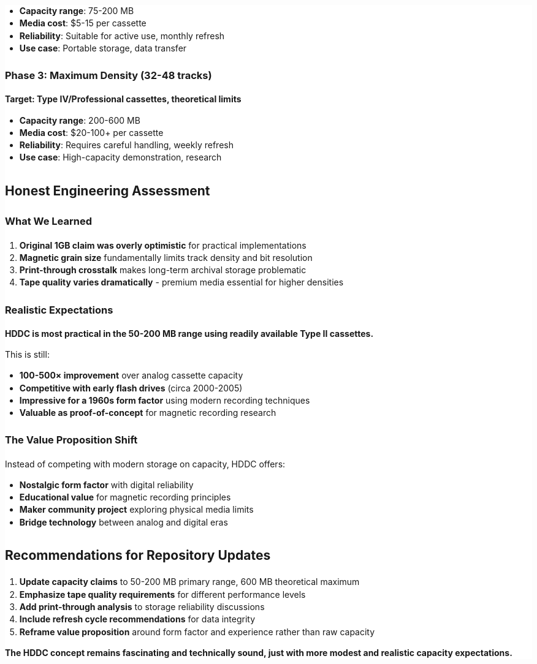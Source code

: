 - **Capacity range**: 75-200 MB
- **Media cost**: $5-15 per cassette  
- **Reliability**: Suitable for active use, monthly refresh
- **Use case**: Portable storage, data transfer

### Phase 3: Maximum Density (32-48 tracks)
**Target: Type IV/Professional cassettes, theoretical limits**

- **Capacity range**: 200-600 MB
- **Media cost**: $20-100+ per cassette
- **Reliability**: Requires careful handling, weekly refresh
- **Use case**: High-capacity demonstration, research

## Honest Engineering Assessment

### What We Learned

1. **Original 1GB claim was overly optimistic** for practical implementations
2. **Magnetic grain size** fundamentally limits track density and bit resolution  
3. **Print-through crosstalk** makes long-term archival storage problematic
4. **Tape quality varies dramatically** - premium media essential for higher densities

### Realistic Expectations

**HDDC is most practical in the 50-200 MB range using readily available Type II cassettes.**

This is still:
- **100-500× improvement** over analog cassette capacity
- **Competitive with early flash drives** (circa 2000-2005)
- **Impressive for a 1960s form factor** using modern recording techniques
- **Valuable as proof-of-concept** for magnetic recording research

### The Value Proposition Shift

Instead of competing with modern storage on capacity, HDDC offers:
- **Nostalgic form factor** with digital reliability
- **Educational value** for magnetic recording principles
- **Maker community project** exploring physical media limits
- **Bridge technology** between analog and digital eras

## Recommendations for Repository Updates

1. **Update capacity claims** to 50-200 MB primary range, 600 MB theoretical maximum
2. **Emphasize tape quality requirements** for different performance levels
3. **Add print-through analysis** to storage reliability discussions
4. **Include refresh cycle recommendations** for data integrity
5. **Reframe value proposition** around form factor and experience rather than raw capacity

**The HDDC concept remains fascinating and technically sound, just with more modest and realistic capacity expectations.**